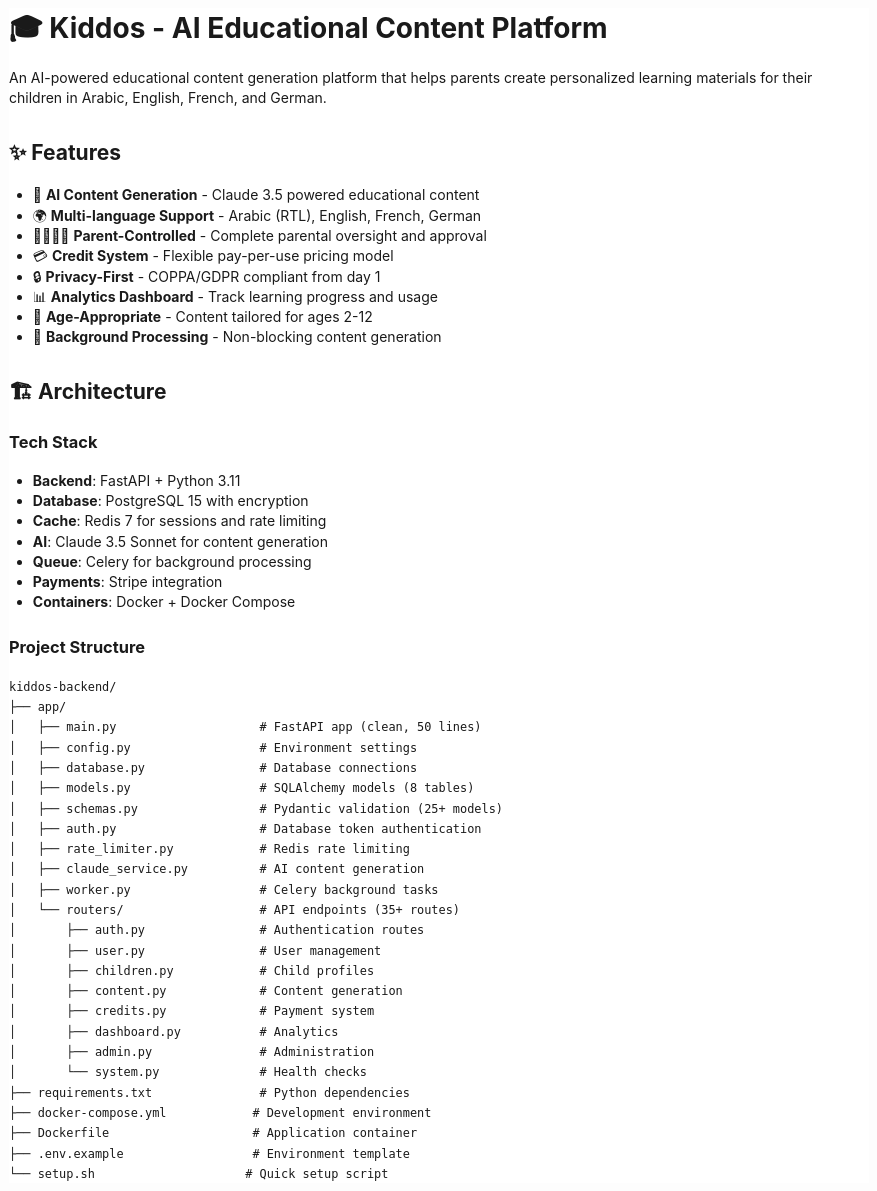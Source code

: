 # 🎓 Kiddos - AI Educational Content Platform

An AI-powered educational content generation platform that helps parents create personalized learning materials for their children in Arabic, English, French, and German.

## ✨ Features

- 🤖 **AI Content Generation** - Claude 3.5 powered educational content
- 🌍 **Multi-language Support** - Arabic (RTL), English, French, German
- 👨‍👩‍👧‍👦 **Parent-Controlled** - Complete parental oversight and approval
- 💳 **Credit System** - Flexible pay-per-use pricing model
- 🔒 **Privacy-First** - COPPA/GDPR compliant from day 1
- 📊 **Analytics Dashboard** - Track learning progress and usage
- 🎯 **Age-Appropriate** - Content tailored for ages 2-12
- 🔄 **Background Processing** - Non-blocking content generation

## 🏗️ Architecture

### Tech Stack

- **Backend**: FastAPI + Python 3.11
- **Database**: PostgreSQL 15 with encryption
- **Cache**: Redis 7 for sessions and rate limiting
- **AI**: Claude 3.5 Sonnet for content generation
- **Queue**: Celery for background processing
- **Payments**: Stripe integration
- **Containers**: Docker + Docker Compose

### Project Structure

```
kiddos-backend/
├── app/
│   ├── main.py                    # FastAPI app (clean, 50 lines)
│   ├── config.py                  # Environment settings
│   ├── database.py                # Database connections
│   ├── models.py                  # SQLAlchemy models (8 tables)
│   ├── schemas.py                 # Pydantic validation (25+ models)
│   ├── auth.py                    # Database token authentication
│   ├── rate_limiter.py            # Redis rate limiting
│   ├── claude_service.py          # AI content generation
│   ├── worker.py                  # Celery background tasks
│   └── routers/                   # API endpoints (35+ routes)
│       ├── auth.py                # Authentication routes
│       ├── user.py                # User management
│       ├── children.py            # Child profiles
│       ├── content.py             # Content generation
│       ├── credits.py             # Payment system
│       ├── dashboard.py           # Analytics
│       ├── admin.py               # Administration
│       └── system.py              # Health checks
├── requirements.txt               # Python dependencies
├── docker-compose.yml            # Development environment
├── Dockerfile                    # Application container
├── .env.example                  # Environment template
└── setup.sh                     # Quick setup script
```
